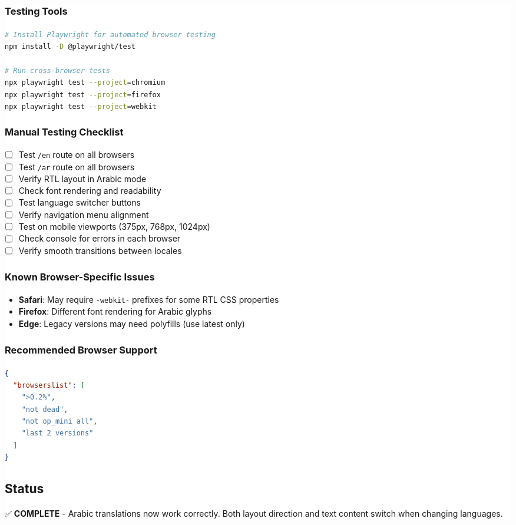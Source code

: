 ### Testing Tools
```bash
# Install Playwright for automated browser testing
npm install -D @playwright/test

# Run cross-browser tests
npx playwright test --project=chromium
npx playwright test --project=firefox
npx playwright test --project=webkit
```

### Manual Testing Checklist
- [ ] Test `/en` route on all browsers
- [ ] Test `/ar` route on all browsers
- [ ] Verify RTL layout in Arabic mode
- [ ] Check font rendering and readability
- [ ] Test language switcher buttons
- [ ] Verify navigation menu alignment
- [ ] Test on mobile viewports (375px, 768px, 1024px)
- [ ] Check console for errors in each browser
- [ ] Verify smooth transitions between locales

### Known Browser-Specific Issues
- **Safari**: May require `-webkit-` prefixes for some RTL CSS properties
- **Firefox**: Different font rendering for Arabic glyphs
- **Edge**: Legacy versions may need polyfills (use latest only)

### Recommended Browser Support
```json
{
  "browserslist": [
    ">0.2%",
    "not dead",
    "not op_mini all",
    "last 2 versions"
  ]
}
```

## Status
✅ **COMPLETE** - Arabic translations now work correctly. Both layout direction and text content switch when changing languages.

